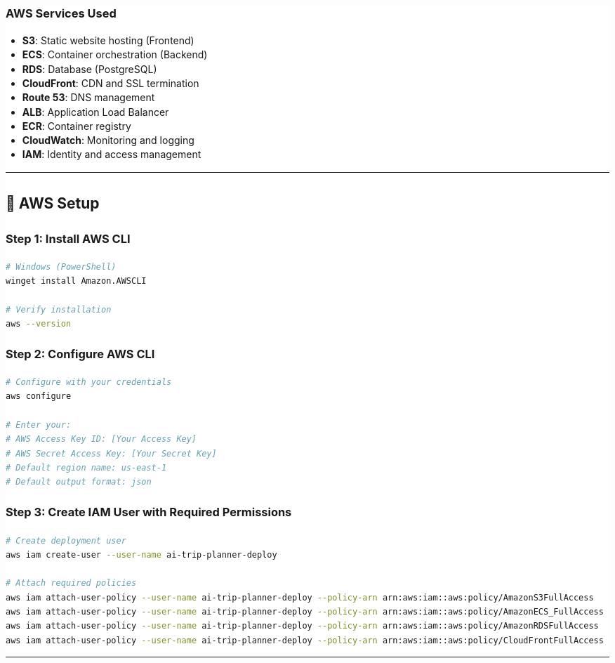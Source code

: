 ### AWS Services Used
- **S3**: Static website hosting (Frontend)
- **ECS**: Container orchestration (Backend)
- **RDS**: Database (PostgreSQL)
- **CloudFront**: CDN and SSL termination
- **Route 53**: DNS management
- **ALB**: Application Load Balancer
- **ECR**: Container registry
- **CloudWatch**: Monitoring and logging
- **IAM**: Identity and access management

---

## 🎯 AWS Setup

### Step 1: Install AWS CLI
```bash
# Windows (PowerShell)
winget install Amazon.AWSCLI

# Verify installation
aws --version
```

### Step 2: Configure AWS CLI
```bash
# Configure with your credentials
aws configure

# Enter your:
# AWS Access Key ID: [Your Access Key]
# AWS Secret Access Key: [Your Secret Key]
# Default region name: us-east-1
# Default output format: json
```

### Step 3: Create IAM User with Required Permissions
```bash
# Create deployment user
aws iam create-user --user-name ai-trip-planner-deploy

# Attach required policies
aws iam attach-user-policy --user-name ai-trip-planner-deploy --policy-arn arn:aws:iam::aws:policy/AmazonS3FullAccess
aws iam attach-user-policy --user-name ai-trip-planner-deploy --policy-arn arn:aws:iam::aws:policy/AmazonECS_FullAccess
aws iam attach-user-policy --user-name ai-trip-planner-deploy --policy-arn arn:aws:iam::aws:policy/AmazonRDSFullAccess
aws iam attach-user-policy --user-name ai-trip-planner-deploy --policy-arn arn:aws:iam::aws:policy/CloudFrontFullAccess
```

---